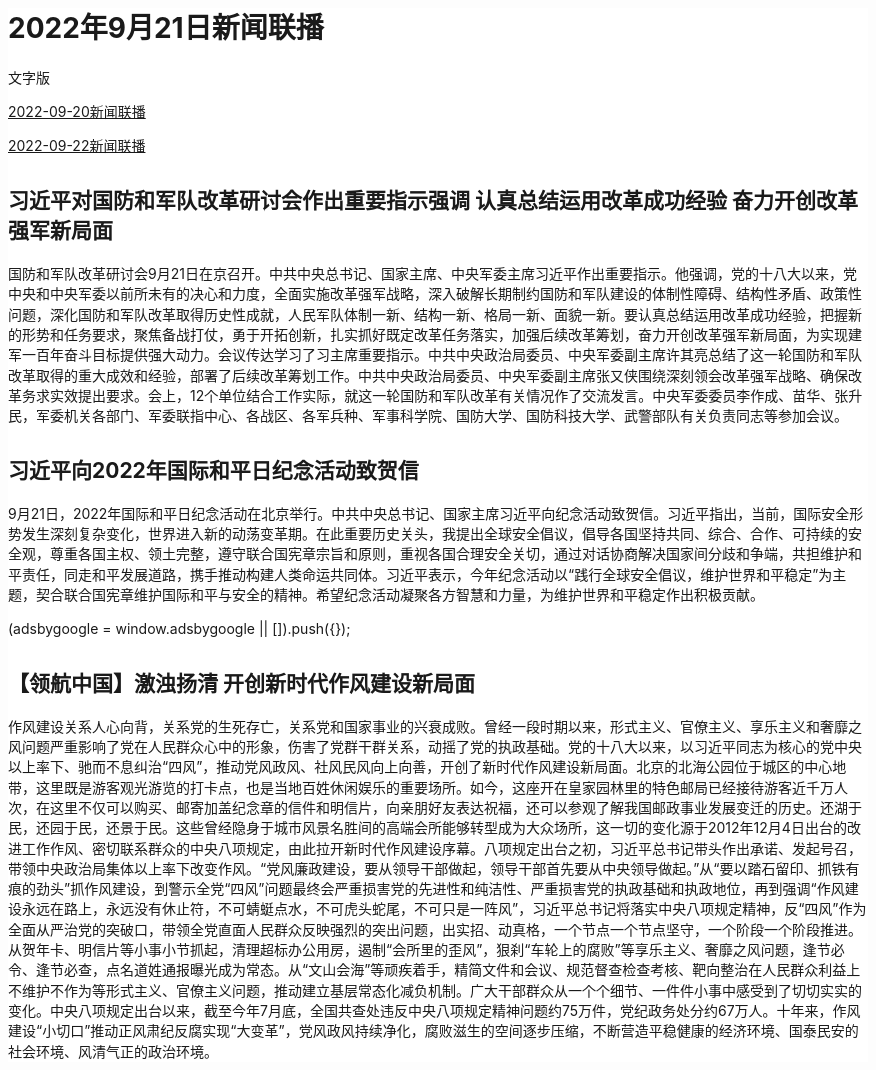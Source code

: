 







# 2022年9月21日新闻联播
 文字版








[2022-09-20新闻联播](/xinwenlianbo/20220920)


[2022-09-22新闻联播](/xinwenlianbo/20220922)





## 习近平对国防和军队改革研讨会作出重要指示强调 认真总结运用改革成功经验 奋力开创改革强军新局面


国防和军队改革研讨会9月21日在京召开。中共中央总书记、国家主席、中央军委主席习近平作出重要指示。他强调，党的十八大以来，党中央和中央军委以前所未有的决心和力度，全面实施改革强军战略，深入破解长期制约国防和军队建设的体制性障碍、结构性矛盾、政策性问题，深化国防和军队改革取得历史性成就，人民军队体制一新、结构一新、格局一新、面貌一新。要认真总结运用改革成功经验，把握新的形势和任务要求，聚焦备战打仗，勇于开拓创新，扎实抓好既定改革任务落实，加强后续改革筹划，奋力开创改革强军新局面，为实现建军一百年奋斗目标提供强大动力。会议传达学习了习主席重要指示。中共中央政治局委员、中央军委副主席许其亮总结了这一轮国防和军队改革取得的重大成效和经验，部署了后续改革筹划工作。中共中央政治局委员、中央军委副主席张又侠围绕深刻领会改革强军战略、确保改革务求实效提出要求。会上，12个单位结合工作实际，就这一轮国防和军队改革有关情况作了交流发言。中央军委委员李作成、苗华、张升民，军委机关各部门、军委联指中心、各战区、各军兵种、军事科学院、国防大学、国防科技大学、武警部队有关负责同志等参加会议。


## 习近平向2022年国际和平日纪念活动致贺信


9月21日，2022年国际和平日纪念活动在北京举行。中共中央总书记、国家主席习近平向纪念活动致贺信。习近平指出，当前，国际安全形势发生深刻复杂变化，世界进入新的动荡变革期。在此重要历史关头，我提出全球安全倡议，倡导各国坚持共同、综合、合作、可持续的安全观，尊重各国主权、领土完整，遵守联合国宪章宗旨和原则，重视各国合理安全关切，通过对话协商解决国家间分歧和争端，共担维护和平责任，同走和平发展道路，携手推动构建人类命运共同体。习近平表示，今年纪念活动以“践行全球安全倡议，维护世界和平稳定”为主题，契合联合国宪章维护国际和平与安全的精神。希望纪念活动凝聚各方智慧和力量，为维护世界和平稳定作出积极贡献。





 (adsbygoogle = window.adsbygoogle || []).push({});

 
## 【领航中国】激浊扬清 开创新时代作风建设新局面


作风建设关系人心向背，关系党的生死存亡，关系党和国家事业的兴衰成败。曾经一段时期以来，形式主义、官僚主义、享乐主义和奢靡之风问题严重影响了党在人民群众心中的形象，伤害了党群干群关系，动摇了党的执政基础。党的十八大以来，以习近平同志为核心的党中央以上率下、驰而不息纠治“四风”，推动党风政风、社风民风向上向善，开创了新时代作风建设新局面。北京的北海公园位于城区的中心地带，这里既是游客观光游览的打卡点，也是当地百姓休闲娱乐的重要场所。如今，这座开在皇家园林里的特色邮局已经接待游客近千万人次，在这里不仅可以购买、邮寄加盖纪念章的信件和明信片，向亲朋好友表达祝福，还可以参观了解我国邮政事业发展变迁的历史。还湖于民，还园于民，还景于民。这些曾经隐身于城市风景名胜间的高端会所能够转型成为大众场所，这一切的变化源于2012年12月4日出台的改进工作作风、密切联系群众的中央八项规定，由此拉开新时代作风建设序幕。八项规定出台之初，习近平总书记带头作出承诺、发起号召，带领中央政治局集体以上率下改变作风。“党风廉政建设，要从领导干部做起，领导干部首先要从中央领导做起。”从“要以踏石留印、抓铁有痕的劲头”抓作风建设，到警示全党“四风”问题最终会严重损害党的先进性和纯洁性、严重损害党的执政基础和执政地位，再到强调“作风建设永远在路上，永远没有休止符，不可蜻蜓点水，不可虎头蛇尾，不可只是一阵风”，习近平总书记将落实中央八项规定精神，反“四风”作为全面从严治党的突破口，带领全党直面人民群众反映强烈的突出问题，出实招、动真格，一个节点一个节点坚守，一个阶段一个阶段推进。从贺年卡、明信片等小事小节抓起，清理超标办公用房，遏制“会所里的歪风”，狠刹“车轮上的腐败”等享乐主义、奢靡之风问题，逢节必令、逢节必查，点名道姓通报曝光成为常态。从“文山会海”等顽疾着手，精简文件和会议、规范督查检查考核、靶向整治在人民群众利益上不维护不作为等形式主义、官僚主义问题，推动建立基层常态化减负机制。广大干部群众从一个个细节、一件件小事中感受到了切切实实的变化。中央八项规定出台以来，截至今年7月底，全国共查处违反中央八项规定精神问题约75万件，党纪政务处分约67万人。十年来，作风建设“小切口”推动正风肃纪反腐实现“大变革”，党风政风持续净化，腐败滋生的空间逐步压缩，不断营造平稳健康的经济环境、国泰民安的社会环境、风清气正的政治环境。
